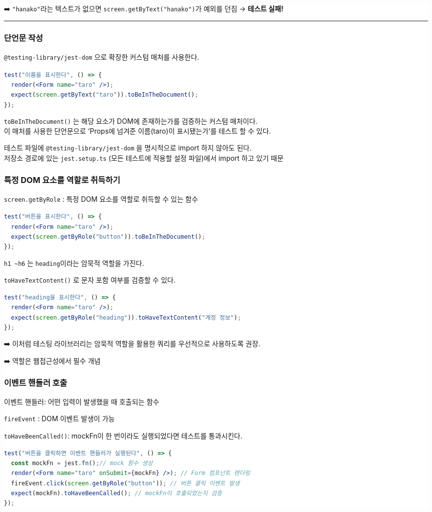 ➡️ `"hanako"`라는 텍스트가 없으면 `screen.getByText("hanako")`가 예외를 던짐 → **테스트 실패!**

---

### 단언문 작성

`@testing-library/jest-dom` 으로 확장한 커스텀 매처를 사용한다.

```jsx
test("이름을 표시한다", () => {
  render(<Form name="taro" />);
  expect(screen.getByText("taro")).toBeInTheDocument();
});
```

`toBeInTheDocument()` 는 해당 요소가 DOM에 존재하는가를 검증하는 커스텀 매처이다. <br>이 매처를 사용한 단언문으로 ‘Props에 넘겨준 이름(taro)이 표시됐는가’를 테스트 할 수 있다. 

테스트 파일에 `@testing-library/jest-dom` 을 명시적으로 import 하지 않아도 된다.<br> 저장소 경로에 있는 `jest.setup.ts` (모든 테스트에 적용할 설정 파일)에서 import 하고 있기 때문

### 특정 DOM 요소를 역할로 취득하기

`screen.getByRole` : 특정 DOM 요소를 역할로 취득할 수 있는 함수

```jsx
test("버튼을 표시한다", () => {
  render(<Form name="taro" />);
  expect(screen.getByRole("button")).toBeInTheDocument();
});
```

`h1 ~h6` 는 `heading`이라는 암묵적 역할을 가진다. 

`toHaveTextContent()` 로 문자 포함 여부를 검증할 수 있다.

```jsx
test("heading을 표시한다", () => {
  render(<Form name="taro" />);
  expect(screen.getByRole("heading")).toHaveTextContent("계정 정보");
});
```

➡️ 이처럼 테스팅 라이브러리는 암묵적 역할을 활용한 쿼리를 우선적으로 사용하도록 권장.

➡️ 역할은 웹접근성에서 필수 개념

### 이벤트 핸들러 호출

이벤트 핸들러: 어떤 입력이 발생했을 때 호출되는 함수

`fireEvent` : DOM 이벤트 발생이 가능

`toHaveBeenCalled()`: mockFn이 한 번이라도 실행되었다면 테스트를 통과시킨다.

```jsx
test("버튼을 클릭하면 이벤트 핸들러가 실행된다", () => {
  const mockFn = jest.fn();// mock 함수 생성
  render(<Form name="taro" onSubmit={mockFn} />); // Form 컴포넌트 렌더링
  fireEvent.click(screen.getByRole("button")); // 버튼 클릭 이벤트 발생
  expect(mockFn).toHaveBeenCalled(); // mockFn이 호출되었는지 검증
});

```
